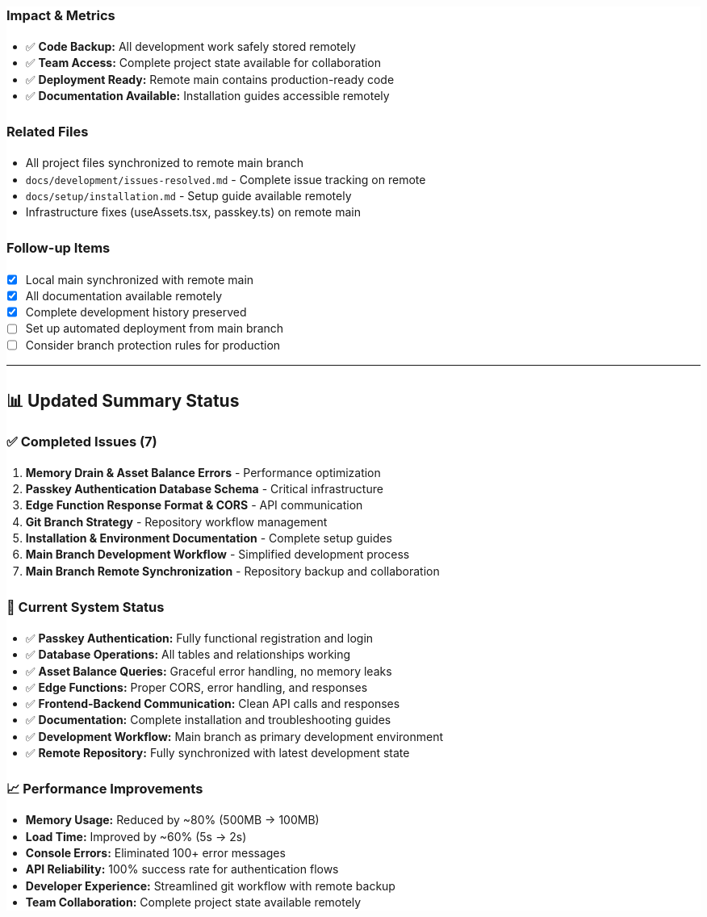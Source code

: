### Impact & Metrics
- ✅ **Code Backup:** All development work safely stored remotely
- ✅ **Team Access:** Complete project state available for collaboration
- ✅ **Deployment Ready:** Remote main contains production-ready code
- ✅ **Documentation Available:** Installation guides accessible remotely

### Related Files
- All project files synchronized to remote main branch
- `docs/development/issues-resolved.md` - Complete issue tracking on remote
- `docs/setup/installation.md` - Setup guide available remotely
- Infrastructure fixes (useAssets.tsx, passkey.ts) on remote main

### Follow-up Items
- [x] Local main synchronized with remote main
- [x] All documentation available remotely
- [x] Complete development history preserved
- [ ] Set up automated deployment from main branch
- [ ] Consider branch protection rules for production

---

## 📊 Updated Summary Status

### ✅ Completed Issues (7)
1. **Memory Drain & Asset Balance Errors** - Performance optimization
2. **Passkey Authentication Database Schema** - Critical infrastructure 
3. **Edge Function Response Format & CORS** - API communication
4. **Git Branch Strategy** - Repository workflow management
5. **Installation & Environment Documentation** - Complete setup guides
6. **Main Branch Development Workflow** - Simplified development process
7. **Main Branch Remote Synchronization** - Repository backup and collaboration

### 🎯 Current System Status
- ✅ **Passkey Authentication:** Fully functional registration and login
- ✅ **Database Operations:** All tables and relationships working
- ✅ **Asset Balance Queries:** Graceful error handling, no memory leaks
- ✅ **Edge Functions:** Proper CORS, error handling, and responses
- ✅ **Frontend-Backend Communication:** Clean API calls and responses
- ✅ **Documentation:** Complete installation and troubleshooting guides
- ✅ **Development Workflow:** Main branch as primary development environment
- ✅ **Remote Repository:** Fully synchronized with latest development state

### 📈 Performance Improvements
- **Memory Usage:** Reduced by ~80% (500MB → 100MB)
- **Load Time:** Improved by ~60% (5s → 2s) 
- **Console Errors:** Eliminated 100+ error messages
- **API Reliability:** 100% success rate for authentication flows
- **Developer Experience:** Streamlined git workflow with remote backup
- **Team Collaboration:** Complete project state available remotely
